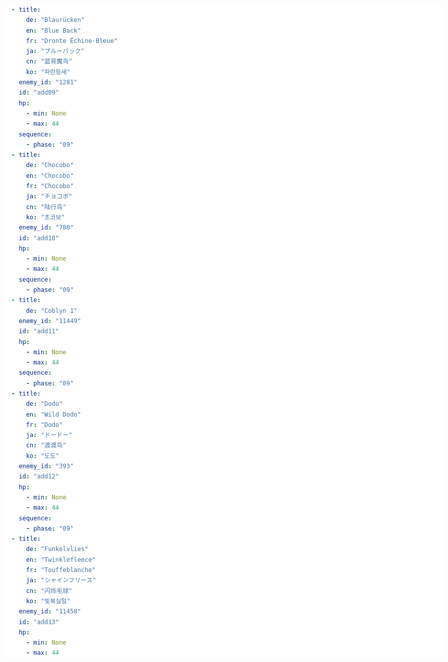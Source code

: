 ```yaml
  - title:
      de: "Blaurücken"
      en: "Blue Back"
      fr: "Dronte Échine-Bleue"
      ja: "ブルーバック"
      cn: "蓝背魔鸟"
      ko: "파란등새"
    enemy_id: "1281"
    id: "add09"
    hp:
      - min: None
      - max: 44
    sequence:
      - phase: "09"
  - title:
      de: "Chocobo"
      en: "Chocobo"
      fr: "Chocobo"
      ja: "チョコボ"
      cn: "陆行鸟"
      ko: "초코보"
    enemy_id: "780"
    id: "add10"
    hp:
      - min: None
      - max: 44
    sequence:
      - phase: "09"
  - title:
      de: "Coblyn 1"
    enemy_id: "11449"
    id: "add11"
    hp:
      - min: None
      - max: 44
    sequence:
      - phase: "09"
  - title:
      de: "Dodo"
      en: "Wild Dodo"
      fr: "Dodo"
      ja: "ドードー"
      cn: "渡渡鸟"
      ko: "도도"
    enemy_id: "393"
    id: "add12"
    hp:
      - min: None
      - max: 44
    sequence:
      - phase: "09"
  - title:
      de: "Funkelvlies"
      en: "Twinklefleece"
      fr: "Touffeblanche"
      ja: "シャインフリース"
      cn: "闪烁毛球"
      ko: "빛복실털"
    enemy_id: "11458"
    id: "add13"
    hp:
      - min: None
      - max: 44
```